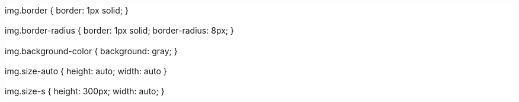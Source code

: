 img.border {
  border: 1px solid;
}

img.border-radius {
  border: 1px solid;
  border-radius: 8px;
}

img.background-color {
  background: gray;
}

img.size-auto {
  height: auto;
  width: auto
}

img.size-s {
  height: 300px;
  width: auto;
}
</style>
